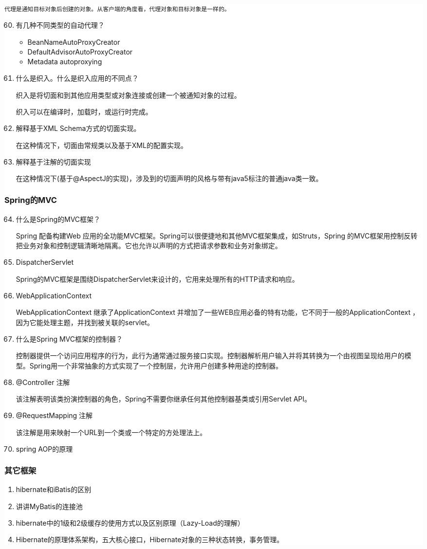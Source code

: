 	代理是通知目标对象后创建的对象。从客户端的角度看，代理对象和目标对象是一样的。

60. 有几种不同类型的自动代理？

	* BeanNameAutoProxyCreator
	* DefaultAdvisorAutoProxyCreator
	* Metadata autoproxying

61. 什么是织入。什么是织入应用的不同点？

	织入是将切面和到其他应用类型或对象连接或创建一个被通知对象的过程。

	织入可以在编译时，加载时，或运行时完成。

62. 解释基于XML Schema方式的切面实现。

	在这种情况下，切面由常规类以及基于XML的配置实现。

63. 解释基于注解的切面实现

	在这种情况下(基于@AspectJ的实现)，涉及到的切面声明的风格与带有java5标注的普通java类一致。

### Spring的MVC

64. 什么是Spring的MVC框架？

	Spring 配备构建Web 应用的全功能MVC框架。Spring可以很便捷地和其他MVC框架集成，如Struts，Spring 的MVC框架用控制反转把业务对象和控制逻辑清晰地隔离。它也允许以声明的方式把请求参数和业务对象绑定。

65. DispatcherServlet

	Spring的MVC框架是围绕DispatcherServlet来设计的，它用来处理所有的HTTP请求和响应。

66. WebApplicationContext

	WebApplicationContext 继承了ApplicationContext  并增加了一些WEB应用必备的特有功能，它不同于一般的ApplicationContext ，因为它能处理主题，并找到被关联的servlet。

67. 什么是Spring MVC框架的控制器？

	控制器提供一个访问应用程序的行为，此行为通常通过服务接口实现。控制器解析用户输入并将其转换为一个由视图呈现给用户的模型。Spring用一个非常抽象的方式实现了一个控制层，允许用户创建多种用途的控制器。

68. @Controller 注解

	该注解表明该类扮演控制器的角色，Spring不需要你继承任何其他控制器基类或引用Servlet API。

69. @RequestMapping 注解

	该注解是用来映射一个URL到一个类或一个特定的方处理法上。
	
70. spring AOP的原理
	
### 其它框架

1. hibernate和iBatis的区别

2. 讲讲MyBatis的连接池

3. hibernate中的1级和2级缓存的使用方式以及区别原理（Lazy-Load的理解）

4. Hibernate的原理体系架构，五大核心接口，Hibernate对象的三种状态转换，事务管理。